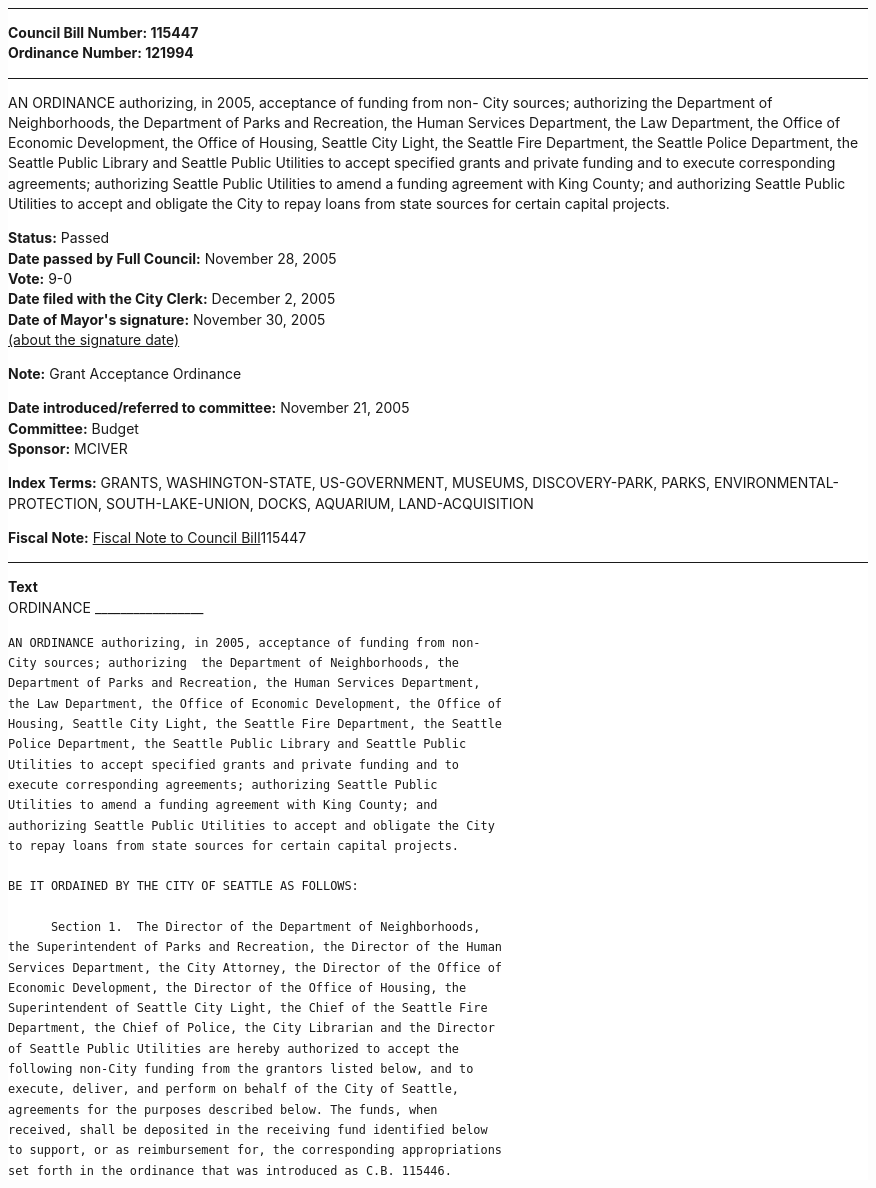 * * * * *  
  
**Council Bill Number: [](#h0)[](#h2)115447**   
**Ordinance Number: 121994**  
  
* * * * *  
  
AN ORDINANCE authorizing, in 2005, acceptance of funding from non- City sources; authorizing the Department of Neighborhoods, the Department of Parks and Recreation, the Human Services Department, the Law Department, the Office of Economic Development, the Office of Housing, Seattle City Light, the Seattle Fire Department, the Seattle Police Department, the Seattle Public Library and Seattle Public Utilities to accept specified grants and private funding and to execute corresponding agreements; authorizing Seattle Public Utilities to amend a funding agreement with King County; and authorizing Seattle Public Utilities to accept and obligate the City to repay loans from state sources for certain capital projects.  
  
**Status:** Passed   
**Date passed by Full Council:** November 28, 2005   
**Vote:** 9-0   
**Date filed with the City Clerk:** December 2, 2005   
**Date of Mayor's signature:** November 30, 2005   
[(about the signature date)](/~public/approvaldate.htm)   
  
**Note:** Grant Acceptance Ordinance  
  
  
**Date introduced/referred to committee:** November 21, 2005   
**Committee:** Budget   
**Sponsor:** MCIVER   
  
**Index Terms:** GRANTS, WASHINGTON-STATE, US-GOVERNMENT, MUSEUMS, DISCOVERY-PARK, PARKS, ENVIRONMENTAL-PROTECTION, SOUTH-LAKE-UNION, DOCKS, AQUARIUM, LAND-ACQUISITION  
  
**Fiscal Note:** [Fiscal Note to Council Bill](http://clerk.seattle.gov/~public/fnote/115447.htm)[](#h1)[](#h3)115447  
  
* * * * *  
  
**Text**  
    ORDINANCE _________________  
  
    AN ORDINANCE authorizing, in 2005, acceptance of funding from non-  
    City sources; authorizing  the Department of Neighborhoods, the  
    Department of Parks and Recreation, the Human Services Department,  
    the Law Department, the Office of Economic Development, the Office of  
    Housing, Seattle City Light, the Seattle Fire Department, the Seattle  
    Police Department, the Seattle Public Library and Seattle Public  
    Utilities to accept specified grants and private funding and to  
    execute corresponding agreements; authorizing Seattle Public  
    Utilities to amend a funding agreement with King County; and  
    authorizing Seattle Public Utilities to accept and obligate the City  
    to repay loans from state sources for certain capital projects.  
  
    BE IT ORDAINED BY THE CITY OF SEATTLE AS FOLLOWS:  
  
          Section 1.  The Director of the Department of Neighborhoods,  
    the Superintendent of Parks and Recreation, the Director of the Human  
    Services Department, the City Attorney, the Director of the Office of  
    Economic Development, the Director of the Office of Housing, the  
    Superintendent of Seattle City Light, the Chief of the Seattle Fire  
    Department, the Chief of Police, the City Librarian and the Director  
    of Seattle Public Utilities are hereby authorized to accept the  
    following non-City funding from the grantors listed below, and to  
    execute, deliver, and perform on behalf of the City of Seattle,  
    agreements for the purposes described below. The funds, when  
    received, shall be deposited in the receiving fund identified below  
    to support, or as reimbursement for, the corresponding appropriations  
    set forth in the ordinance that was introduced as C.B. 115446.  
  